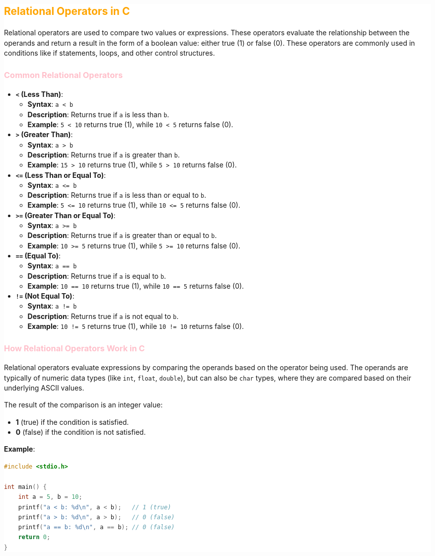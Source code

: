 ## <span style="color:orange" id="t5">Relational Operators in C</span>

Relational operators are used to compare two values or expressions. These operators evaluate the relationship between the operands and return a result in the form of a boolean value: either true (1) or false (0). These operators are commonly used in conditions like if statements, loops, and other control structures.

### <span style="color:pink">Common Relational Operators</span>

- **`<` (Less Than)**:
  - **Syntax**: `a < b`
  - **Description**: Returns true if `a` is less than `b`.
  - **Example**: `5 < 10` returns true (1), while `10 < 5` returns false (0).
- **`>` (Greater Than)**:
  - **Syntax**: `a > b`
  - **Description**: Returns true if `a` is greater than `b`.
  - **Example**: `15 > 10` returns true (1), while `5 > 10` returns false (0).
- **`<=` (Less Than or Equal To)**:
  - **Syntax**: `a <= b`
  - **Description**: Returns true if `a` is less than or equal to `b`.
  - **Example**: `5 <= 10` returns true (1), while `10 <= 5` returns false (0).
- **`>=` (Greater Than or Equal To)**:
  - **Syntax**: `a >= b`
  - **Description**: Returns true if `a` is greater than or equal to `b`.
  - **Example**: `10 >= 5` returns true (1), while `5 >= 10` returns false (0).
- **`==` (Equal To)**:
  - **Syntax**: `a == b`
  - **Description**: Returns true if `a` is equal to `b`.
  - **Example**: `10 == 10` returns true (1), while `10 == 5` returns false (0).
- **`!=` (Not Equal To)**:
  - **Syntax**: `a != b`
  - **Description**: Returns true if `a` is not equal to `b`.
  - **Example**: `10 != 5` returns true (1), while `10 != 10` returns false (0).

### <span style="color:pink">How Relational Operators Work in C</span>

Relational operators evaluate expressions by comparing the operands based on the operator being used. The operands are typically of numeric data types (like `int`, `float`, `double`), but can also be `char` types, where they are compared based on their underlying ASCII values.

The result of the comparison is an integer value:

- **1** (true) if the condition is satisfied.
- **0** (false) if the condition is not satisfied.

**Example**:

```c
#include <stdio.h>

int main() {
    int a = 5, b = 10;
    printf("a < b: %d\n", a < b);   // 1 (true)
    printf("a > b: %d\n", a > b);   // 0 (false)
    printf("a == b: %d\n", a == b); // 0 (false)
    return 0;
}
```
